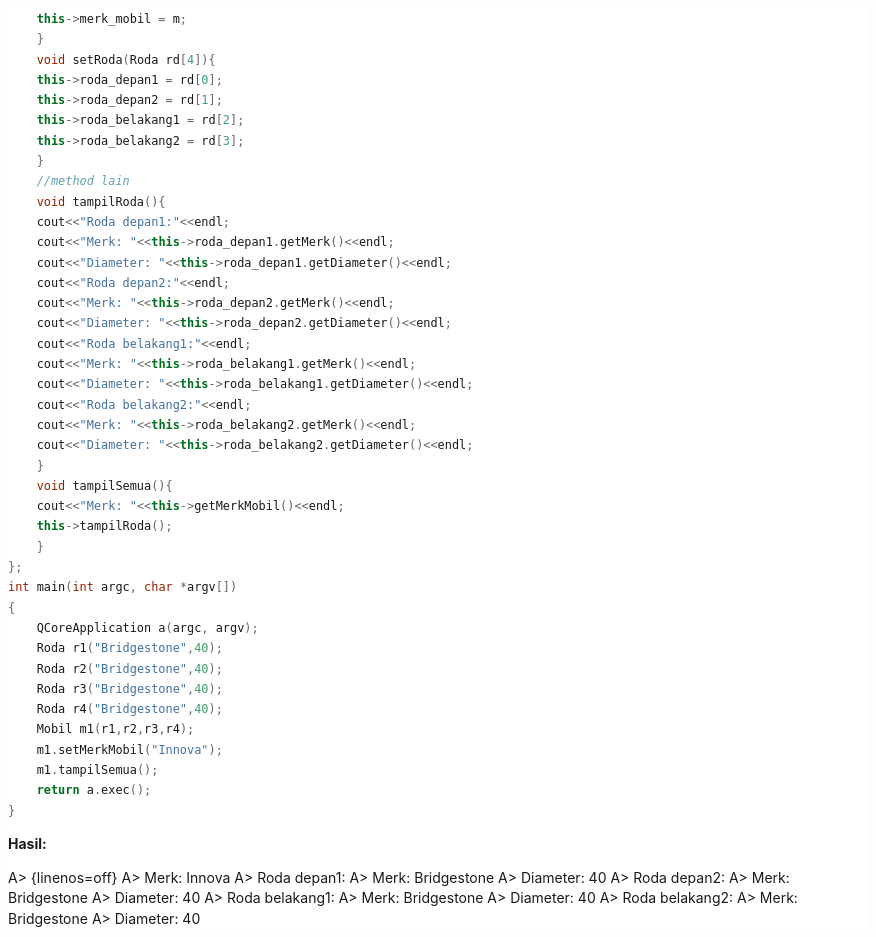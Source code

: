 ```cpp
	this->merk_mobil = m;
	}
	void setRoda(Roda rd[4]){
	this->roda_depan1 = rd[0];
	this->roda_depan2 = rd[1];
	this->roda_belakang1 = rd[2];
	this->roda_belakang2 = rd[3];
	}
	//method lain
	void tampilRoda(){
	cout<<"Roda depan1:"<<endl;
	cout<<"Merk: "<<this->roda_depan1.getMerk()<<endl;
	cout<<"Diameter: "<<this->roda_depan1.getDiameter()<<endl;
	cout<<"Roda depan2:"<<endl;
	cout<<"Merk: "<<this->roda_depan2.getMerk()<<endl;
	cout<<"Diameter: "<<this->roda_depan2.getDiameter()<<endl;
	cout<<"Roda belakang1:"<<endl;
	cout<<"Merk: "<<this->roda_belakang1.getMerk()<<endl;
	cout<<"Diameter: "<<this->roda_belakang1.getDiameter()<<endl;
	cout<<"Roda belakang2:"<<endl;
	cout<<"Merk: "<<this->roda_belakang2.getMerk()<<endl;
	cout<<"Diameter: "<<this->roda_belakang2.getDiameter()<<endl;
	}
	void tampilSemua(){
	cout<<"Merk: "<<this->getMerkMobil()<<endl;
	this->tampilRoda();
	}
};
int main(int argc, char *argv[])
{
	QCoreApplication a(argc, argv);
	Roda r1("Bridgestone",40);
	Roda r2("Bridgestone",40);
	Roda r3("Bridgestone",40);
	Roda r4("Bridgestone",40);
	Mobil m1(r1,r2,r3,r4);
	m1.setMerkMobil("Innova");
	m1.tampilSemua();
	return a.exec();
}
```

**Hasil:**

A> {linenos=off}
A>	Merk: Innova
A>	Roda depan1:
A>	Merk: Bridgestone
A>	Diameter: 40
A>	Roda depan2:
A>	Merk: Bridgestone
A>	Diameter: 40
A>	Roda belakang1:
A>	Merk: Bridgestone
A>	Diameter: 40
A>	Roda belakang2:
A>	Merk: Bridgestone
A>	Diameter: 40
